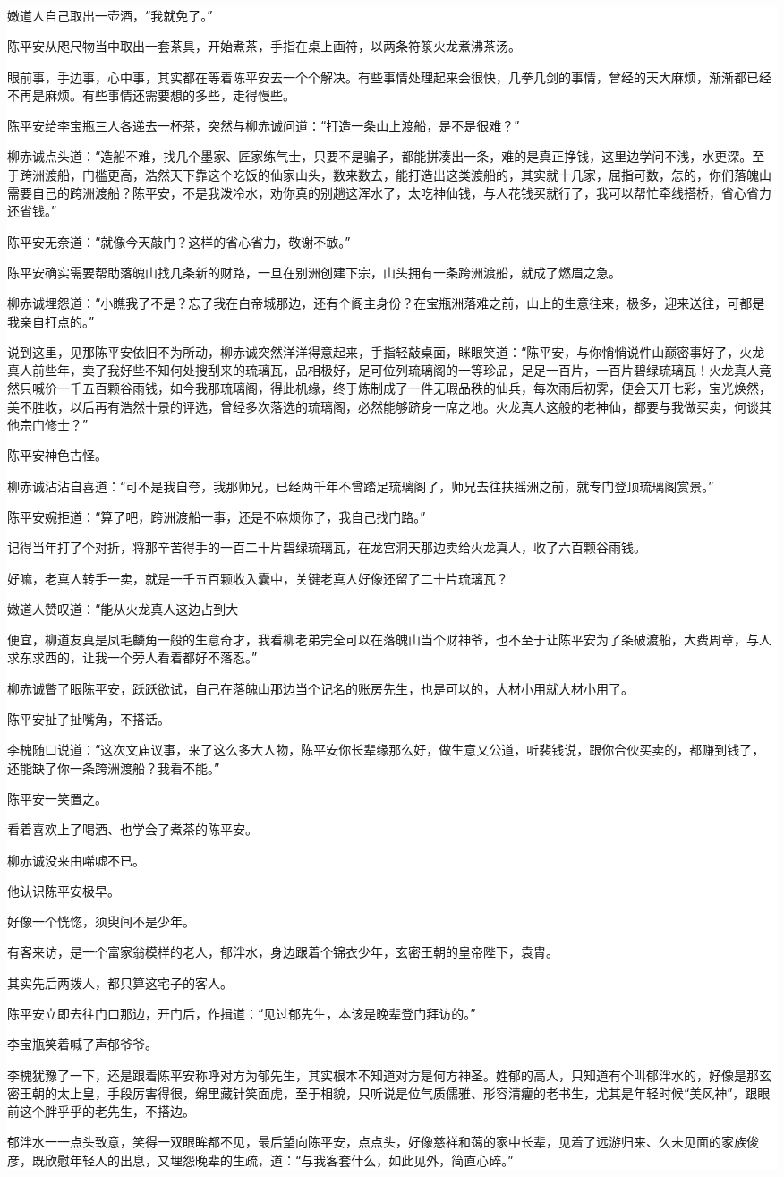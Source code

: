    嫩道人自己取出一壶酒，“我就免了。”

   陈平安从咫尺物当中取出一套茶具，开始煮茶，手指在桌上画符，以两条符箓火龙煮沸茶汤。

   眼前事，手边事，心中事，其实都在等着陈平安去一个个解决。有些事情处理起来会很快，几拳几剑的事情，曾经的天大麻烦，渐渐都已经不再是麻烦。有些事情还需要想的多些，走得慢些。

   陈平安给李宝瓶三人各递去一杯茶，突然与柳赤诚问道：“打造一条山上渡船，是不是很难？”

   柳赤诚点头道：“造船不难，找几个墨家、匠家练气士，只要不是骗子，都能拼凑出一条，难的是真正挣钱，这里边学问不浅，水更深。至于跨洲渡船，门槛更高，浩然天下靠这个吃饭的仙家山头，数来数去，能打造出这类渡船的，其实就十几家，屈指可数，怎的，你们落魄山需要自己的跨洲渡船？陈平安，不是我泼冷水，劝你真的别趟这浑水了，太吃神仙钱，与人花钱买就行了，我可以帮忙牵线搭桥，省心省力还省钱。”

   陈平安无奈道：“就像今天敲门？这样的省心省力，敬谢不敏。”

   陈平安确实需要帮助落魄山找几条新的财路，一旦在别洲创建下宗，山头拥有一条跨洲渡船，就成了燃眉之急。

   柳赤诚埋怨道：“小瞧我了不是？忘了我在白帝城那边，还有个阁主身份？在宝瓶洲落难之前，山上的生意往来，极多，迎来送往，可都是我亲自打点的。”

   说到这里，见那陈平安依旧不为所动，柳赤诚突然洋洋得意起来，手指轻敲桌面，眯眼笑道：“陈平安，与你悄悄说件山巅密事好了，火龙真人前些年，卖了我好些不知何处搜刮来的琉璃瓦，品相极好，足可位列琉璃阁的一等珍品，足足一百片，一百片碧绿琉璃瓦！火龙真人竟然只喊价一千五百颗谷雨钱，如今我那琉璃阁，得此机缘，终于炼制成了一件无瑕品秩的仙兵，每次雨后初霁，便会天开七彩，宝光焕然，美不胜收，以后再有浩然十景的评选，曾经多次落选的琉璃阁，必然能够跻身一席之地。火龙真人这般的老神仙，都要与我做买卖，何谈其他宗门修士？”

   陈平安神色古怪。

   柳赤诚沾沾自喜道：“可不是我自夸，我那师兄，已经两千年不曾踏足琉璃阁了，师兄去往扶摇洲之前，就专门登顶琉璃阁赏景。”

   陈平安婉拒道：“算了吧，跨洲渡船一事，还是不麻烦你了，我自己找门路。”

   记得当年打了个对折，将那辛苦得手的一百二十片碧绿琉璃瓦，在龙宫洞天那边卖给火龙真人，收了六百颗谷雨钱。

   好嘛，老真人转手一卖，就是一千五百颗收入囊中，关键老真人好像还留了二十片琉璃瓦？

   嫩道人赞叹道：“能从火龙真人这边占到大

   便宜，柳道友真是凤毛麟角一般的生意奇才，我看柳老弟完全可以在落魄山当个财神爷，也不至于让陈平安为了条破渡船，大费周章，与人求东求西的，让我一个旁人看着都好不落忍。”

   柳赤诚瞥了眼陈平安，跃跃欲试，自己在落魄山那边当个记名的账房先生，也是可以的，大材小用就大材小用了。

   陈平安扯了扯嘴角，不搭话。

   李槐随口说道：“这次文庙议事，来了这么多大人物，陈平安你长辈缘那么好，做生意又公道，听裴钱说，跟你合伙买卖的，都赚到钱了，还能缺了你一条跨洲渡船？我看不能。”

   陈平安一笑置之。

   看着喜欢上了喝酒、也学会了煮茶的陈平安。

   柳赤诚没来由唏嘘不已。

   他认识陈平安极早。

   好像一个恍惚，须臾间不是少年。

   有客来访，是一个富家翁模样的老人，郁泮水，身边跟着个锦衣少年，玄密王朝的皇帝陛下，袁胄。

   其实先后两拨人，都只算这宅子的客人。

   陈平安立即去往门口那边，开门后，作揖道：“见过郁先生，本该是晚辈登门拜访的。”

   李宝瓶笑着喊了声郁爷爷。

   李槐犹豫了一下，还是跟着陈平安称呼对方为郁先生，其实根本不知道对方是何方神圣。姓郁的高人，只知道有个叫郁泮水的，好像是那玄密王朝的太上皇，手段厉害得很，绵里藏针笑面虎，至于相貌，只听说是位气质儒雅、形容清癯的老书生，尤其是年轻时候“美风神”，跟眼前这个胖乎乎的老先生，不搭边。

   郁泮水一一点头致意，笑得一双眼眸都不见，最后望向陈平安，点点头，好像慈祥和蔼的家中长辈，见着了远游归来、久未见面的家族俊彦，既欣慰年轻人的出息，又埋怨晚辈的生疏，道：“与我客套什么，如此见外，简直心碎。”
